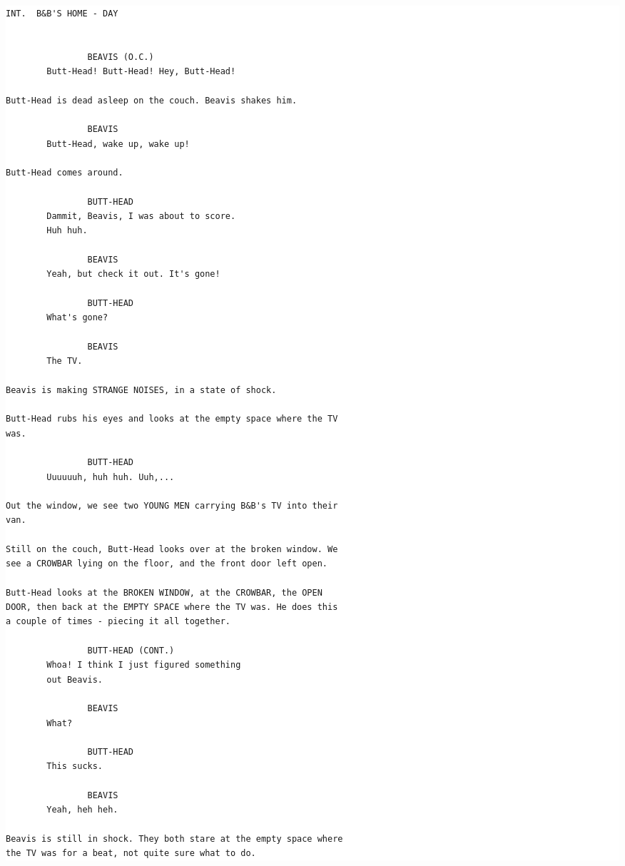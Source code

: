 	
	INT.  B&B'S HOME - DAY
	
	
					BEAVIS (O.C.)
			Butt-Head! Butt-Head! Hey, Butt-Head!
	
	Butt-Head is dead asleep on the couch. Beavis shakes him.
	
					BEAVIS
			Butt-Head, wake up, wake up!
	
	Butt-Head comes around.
	
					BUTT-HEAD
			Dammit, Beavis, I was about to score.
			Huh huh.
	
					BEAVIS
			Yeah, but check it out. It's gone!
	
					BUTT-HEAD
			What's gone?
	
					BEAVIS
			The TV.
	
	Beavis is making STRANGE NOISES, in a state of shock.
	
	Butt-Head rubs his eyes and looks at the empty space where the TV 
	was.
	
					BUTT-HEAD
			Uuuuuuh, huh huh. Uuh,...
	
	Out the window, we see two YOUNG MEN carrying B&B's TV into their 
	van.
	
	Still on the couch, Butt-Head looks over at the broken window. We 
	see a CROWBAR lying on the floor, and the front door left open.
	
	Butt-Head looks at the BROKEN WINDOW, at the CROWBAR, the OPEN 
	DOOR, then back at the EMPTY SPACE where the TV was. He does this 
	a couple of times - piecing it all together.
	
					BUTT-HEAD (CONT.)
			Whoa! I think I just figured something
			out Beavis.
	
					BEAVIS
			What?
	
					BUTT-HEAD
			This sucks.
	
					BEAVIS
			Yeah, heh heh.
	
	Beavis is still in shock. They both stare at the empty space where 
	the TV was for a beat, not quite sure what to do.
	
